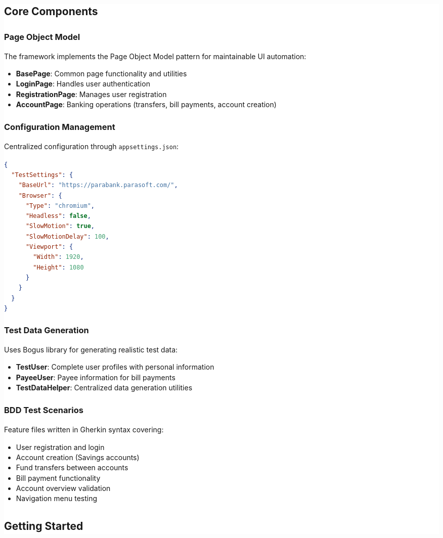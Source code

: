 ## Core Components

### Page Object Model

The framework implements the Page Object Model pattern for maintainable UI automation:

- **BasePage**: Common page functionality and utilities
- **LoginPage**: Handles user authentication
- **RegistrationPage**: Manages user registration
- **AccountPage**: Banking operations (transfers, bill payments, account creation)

### Configuration Management

Centralized configuration through `appsettings.json`:

```json
{
  "TestSettings": {
    "BaseUrl": "https://parabank.parasoft.com/",
    "Browser": {
      "Type": "chromium",
      "Headless": false,
      "SlowMotion": true,
      "SlowMotionDelay": 100,
      "Viewport": {
        "Width": 1920,
        "Height": 1080
      }
    }
  }
}
```

### Test Data Generation

Uses Bogus library for generating realistic test data:

- **TestUser**: Complete user profiles with personal information
- **PayeeUser**: Payee information for bill payments
- **TestDataHelper**: Centralized data generation utilities

### BDD Test Scenarios

Feature files written in Gherkin syntax covering:

- User registration and login
- Account creation (Savings accounts)
- Fund transfers between accounts
- Bill payment functionality
- Account overview validation
- Navigation menu testing

## Getting Started
